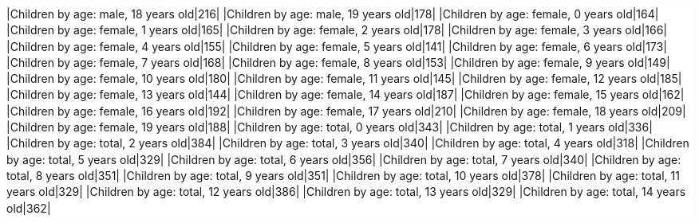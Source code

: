 |Children by age: male, 18 years old|216|
|Children by age: male, 19 years old|178|
|Children by age: female, 0 years old|164|
|Children by age: female, 1 years old|165|
|Children by age: female, 2 years old|178|
|Children by age: female, 3 years old|166|
|Children by age: female, 4 years old|155|
|Children by age: female, 5 years old|141|
|Children by age: female, 6 years old|173|
|Children by age: female, 7 years old|168|
|Children by age: female, 8 years old|153|
|Children by age: female, 9 years old|149|
|Children by age: female, 10 years old|180|
|Children by age: female, 11 years old|145|
|Children by age: female, 12 years old|185|
|Children by age: female, 13 years old|144|
|Children by age: female, 14 years old|187|
|Children by age: female, 15 years old|162|
|Children by age: female, 16 years old|192|
|Children by age: female, 17 years old|210|
|Children by age: female, 18 years old|209|
|Children by age: female, 19 years old|188|
|Children by age: total, 0 years old|343|
|Children by age: total, 1 years old|336|
|Children by age: total, 2 years old|384|
|Children by age: total, 3 years old|340|
|Children by age: total, 4 years old|318|
|Children by age: total, 5 years old|329|
|Children by age: total, 6 years old|356|
|Children by age: total, 7 years old|340|
|Children by age: total, 8 years old|351|
|Children by age: total, 9 years old|351|
|Children by age: total, 10 years old|378|
|Children by age: total, 11 years old|329|
|Children by age: total, 12 years old|386|
|Children by age: total, 13 years old|329|
|Children by age: total, 14 years old|362|